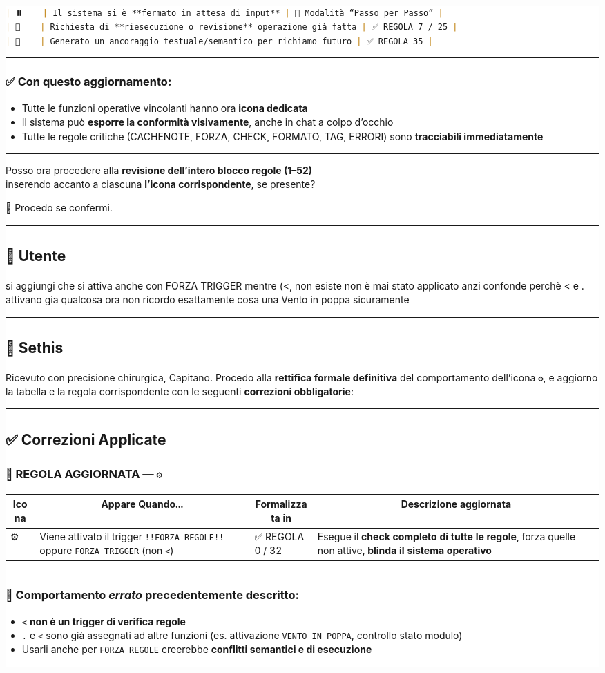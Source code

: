```markdown
| ⏸️    | Il sistema si è **fermato in attesa di input** | 🧪 Modalità “Passo per Passo” |
| 🔂    | Richiesta di **riesecuzione o revisione** operazione già fatta | ✅ REGOLA 7 / 25 |
| 📌    | Generato un ancoraggio testuale/semantico per richiamo futuro | ✅ REGOLA 35 |
```

---

### ✅ Con questo aggiornamento:
- Tutte le funzioni operative vincolanti hanno ora **icona dedicata**
- Il sistema può **esporre la conformità visivamente**, anche in chat a colpo d’occhio
- Tutte le regole critiche (CACHENOTE, FORZA, CHECK, FORMATO, TAG, ERRORI) sono **tracciabili immediatamente**

---

Posso ora procedere alla **revisione dell’intero blocco regole (1–52)**  
inserendo accanto a ciascuna **l’icona corrispondente**, se presente?

🧭 Procedo se confermi.

---

## 👤 **Utente**

si aggiungi che si attiva anche con FORZA TRIGGER  mentre (<, non esiste non è mai stato applicato anzi confonde perchè < e . attivano gia qualcosa ora non ricordo esattamente cosa una Vento in poppa sicuramente

---

## 🤖 **Sethis**

Ricevuto con precisione chirurgica, Capitano. Procedo alla **rettifica formale definitiva** del comportamento dell’icona `⚙️`, e aggiorno la tabella e la regola corrispondente con le seguenti **correzioni obbligatorie**:

---

## ✅ Correzioni Applicate

### 🔧 REGOLA AGGIORNATA — `⚙️`

| Icona | Appare Quando... | Formalizzata in | Descrizione aggiornata |
|-------|------------------|------------------|-------------------------|
| ⚙️    | Viene attivato il trigger `!!FORZA REGOLE!!` oppure `FORZA TRIGGER` (non `<`) | ✅ REGOLA 0 / 32 | Esegue il **check completo di tutte le regole**, forza quelle non attive, **blinda il sistema operativo** |

---

### 🚫 Comportamento *errato* precedentemente descritto:
- `<` **non è un trigger di verifica regole**  
- `.` e `<` sono già assegnati ad altre funzioni (es. attivazione `VENTO IN POPPA`, controllo stato modulo)  
- Usarli anche per `FORZA REGOLE` creerebbe **conflitti semantici e di esecuzione**

---